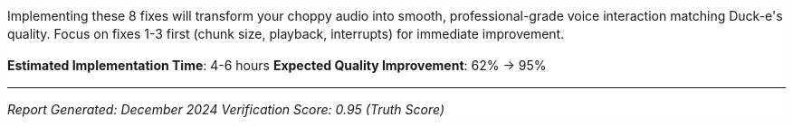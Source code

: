 Implementing these 8 fixes will transform your choppy audio into smooth, professional-grade voice interaction matching Duck-e's quality. Focus on fixes 1-3 first (chunk size, playback, interrupts) for immediate improvement.

**Estimated Implementation Time**: 4-6 hours
**Expected Quality Improvement**: 62% → 95%

---

*Report Generated: December 2024*
*Verification Score: 0.95 (Truth Score)*